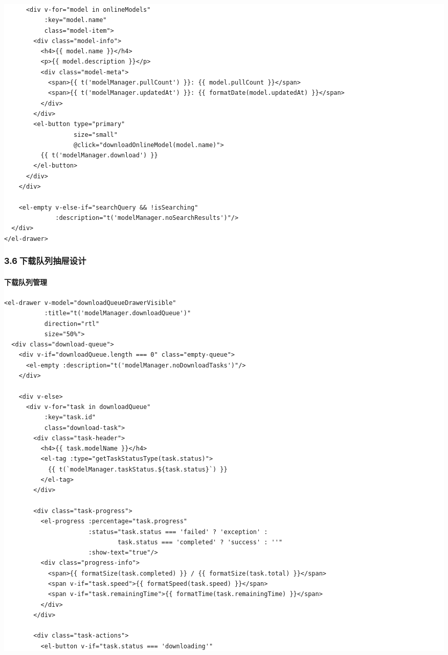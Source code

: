 ```vue
      <div v-for="model in onlineModels" 
           :key="model.name" 
           class="model-item">
        <div class="model-info">
          <h4>{{ model.name }}</h4>
          <p>{{ model.description }}</p>
          <div class="model-meta">
            <span>{{ t('modelManager.pullCount') }}: {{ model.pullCount }}</span>
            <span>{{ t('modelManager.updatedAt') }}: {{ formatDate(model.updatedAt) }}</span>
          </div>
        </div>
        <el-button type="primary" 
                   size="small"
                   @click="downloadOnlineModel(model.name)">
          {{ t('modelManager.download') }}
        </el-button>
      </div>
    </div>
    
    <el-empty v-else-if="searchQuery && !isSearching" 
              :description="t('modelManager.noSearchResults')"/>
  </div>
</el-drawer>
```

### 3.6 下载队列抽屉设计

#### 下载队列管理
```vue
<el-drawer v-model="downloadQueueDrawerVisible" 
           :title="t('modelManager.downloadQueue')" 
           direction="rtl" 
           size="50%">
  <div class="download-queue">
    <div v-if="downloadQueue.length === 0" class="empty-queue">
      <el-empty :description="t('modelManager.noDownloadTasks')"/>
    </div>
    
    <div v-else>
      <div v-for="task in downloadQueue" 
           :key="task.id" 
           class="download-task">
        <div class="task-header">
          <h4>{{ task.modelName }}</h4>
          <el-tag :type="getTaskStatusType(task.status)">
            {{ t(`modelManager.taskStatus.${task.status}`) }}
          </el-tag>
        </div>
        
        <div class="task-progress">
          <el-progress :percentage="task.progress" 
                       :status="task.status === 'failed' ? 'exception' : 
                               task.status === 'completed' ? 'success' : ''"
                       :show-text="true"/>
          <div class="progress-info">
            <span>{{ formatSize(task.completed) }} / {{ formatSize(task.total) }}</span>
            <span v-if="task.speed">{{ formatSpeed(task.speed) }}</span>
            <span v-if="task.remainingTime">{{ formatTime(task.remainingTime) }}</span>
          </div>
        </div>
        
        <div class="task-actions">
          <el-button v-if="task.status === 'downloading'" 
```